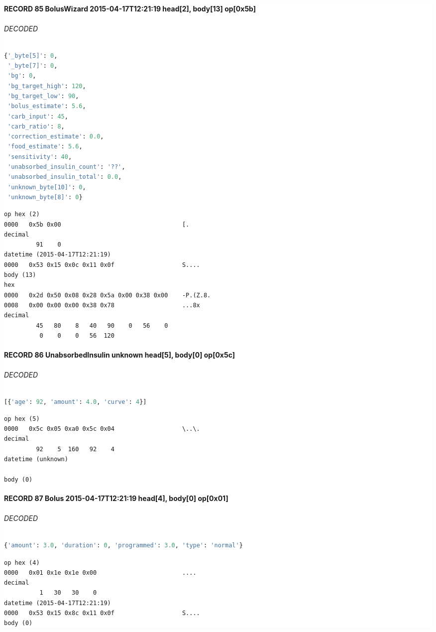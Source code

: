 #### RECORD 85 BolusWizard 2015-04-17T12:21:19 head[2], body[13] op[0x5b]
###### DECODED
```python
{'_byte[5]': 0,
 '_byte[7]': 0,
 'bg': 0,
 'bg_target_high': 120,
 'bg_target_low': 90,
 'bolus_estimate': 5.6,
 'carb_input': 45,
 'carb_ratio': 8,
 'correction_estimate': 0.0,
 'food_estimate': 5.6,
 'sensitivity': 40,
 'unabsorbed_insulin_count': '??',
 'unabsorbed_insulin_total': 0.0,
 'unknown_byte[10]': 0,
 'unknown_byte[8]': 0}
```
    op hex (2)
    0000   0x5b 0x00                                  [.
    decimal
             91    0
    datetime (2015-04-17T12:21:19)
    0000   0x53 0x15 0x0c 0x11 0x0f                   S....
    body (13)
    hex
    0000   0x2d 0x50 0x08 0x28 0x5a 0x00 0x38 0x00    -P.(Z.8.
    0008   0x00 0x00 0x00 0x38 0x78                   ...8x
    decimal
             45   80    8   40   90    0   56    0
              0    0    0   56  120

#### RECORD 86 UnabsorbedInsulin unknown head[5], body[0] op[0x5c]
###### DECODED
```python
[{'age': 92, 'amount': 4.0, 'curve': 4}]
```
    op hex (5)
    0000   0x5c 0x05 0xa0 0x5c 0x04                   \..\.
    decimal
             92    5  160   92    4
    datetime (unknown)

    body (0)

#### RECORD 87 Bolus 2015-04-17T12:21:19 head[4], body[0] op[0x01]
###### DECODED
```python
{'amount': 3.0, 'duration': 0, 'programmed': 3.0, 'type': 'normal'}
```
    op hex (4)
    0000   0x01 0x1e 0x1e 0x00                        ....
    decimal
              1   30   30    0
    datetime (2015-04-17T12:21:19)
    0000   0x53 0x15 0x8c 0x11 0x0f                   S....
    body (0)
